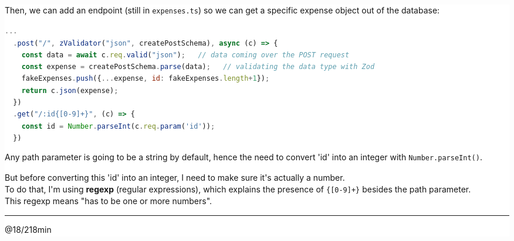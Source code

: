 
Then, we can add an endpoint (still in `expenses.ts`) so we can get a specific expense object out of the database:
```js
...
  .post("/", zValidator("json", createPostSchema), async (c) => {
    const data = await c.req.valid("json");   // data coming over the POST request
    const expense = createPostSchema.parse(data);   // validating the data type with Zod
    fakeExpenses.push({...expense, id: fakeExpenses.length+1});
    return c.json(expense);
  })
  .get("/:id{[0-9]+}", (c) => {
    const id = Number.parseInt(c.req.param('id'));
  })
```
Any path parameter is going to be a string by default, hence the need to convert 'id' into an integer with `Number.parseInt()`.  

But before converting this 'id' into an integer, I need to make sure it's actually a number.  
To do that, I'm using **regexp** (regular expressions), which explains the presence of `{[0-9]+}` besides the path parameter.  
This regexp means "has to be one or more numbers".  






---
@18/218min
